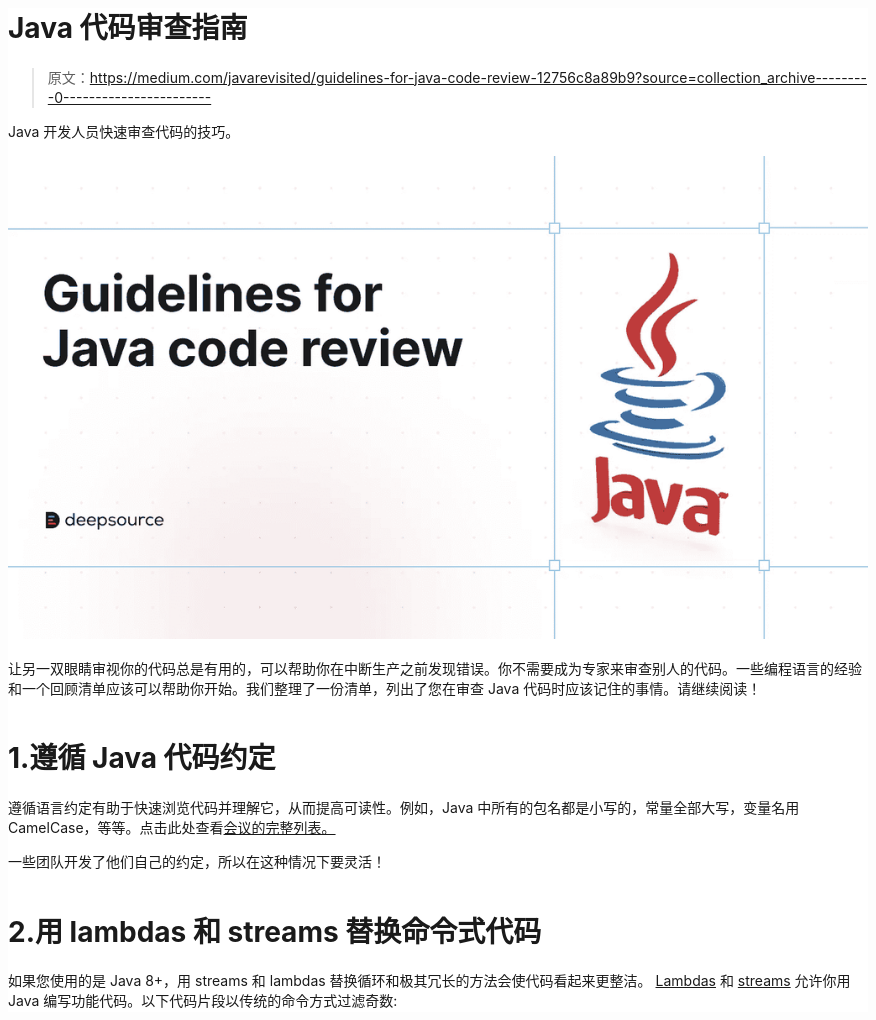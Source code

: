 # Java 代码审查指南

> 原文：<https://medium.com/javarevisited/guidelines-for-java-code-review-12756c8a89b9?source=collection_archive---------0----------------------->

Java 开发人员快速审查代码的技巧。

![](img/31993ecf4364c2670b9679495ce55bc2.png)

让另一双眼睛审视你的代码总是有用的，可以帮助你在中断生产之前发现错误。你不需要成为专家来审查别人的代码。一些编程语言的经验和一个回顾清单应该可以帮助你开始。我们整理了一份清单，列出了您在审查 Java 代码时应该记住的事情。请继续阅读！

# 1.遵循 Java 代码约定

遵循语言约定有助于快速浏览代码并理解它，从而提高可读性。例如，Java 中所有的包名都是小写的，常量全部大写，变量名用 CamelCase，等等。点击此处查看[会议的完整列表。](https://www.oracle.com/technetwork/java/codeconventions-150003.pdf)

一些团队开发了他们自己的约定，所以在这种情况下要灵活！

# 2.用 lambdas 和 streams 替换命令式代码

如果您使用的是 Java 8+，用 streams 和 lambdas 替换循环和极其冗长的方法会使代码看起来更整洁。 [Lambdas](/javarevisited/7-best-java-tutorials-and-books-to-learn-lambda-expression-and-stream-api-and-other-features-3083e6038e14?source=---------14------------------) 和 [streams](/javarevisited/7-best-java-collections-and-stream-api-courses-for-beginners-in-2020-3ad18d52c38) 允许你用 Java 编写功能代码。以下代码片段以传统的命令方式过滤奇数:
